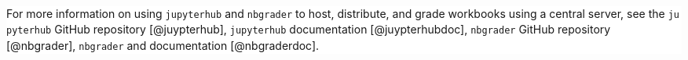 For more information on using `jupyterhub` and `nbgrader` to host, distribute, and grade
workbooks using a central server, see the `jupyterhub` GitHub repository
[@juypterhub], `jupyterhub` documentation [@juypterhubdoc], `nbgrader` GitHub repository
[@nbgrader], `nbgrader` and documentation [@nbgraderdoc].
